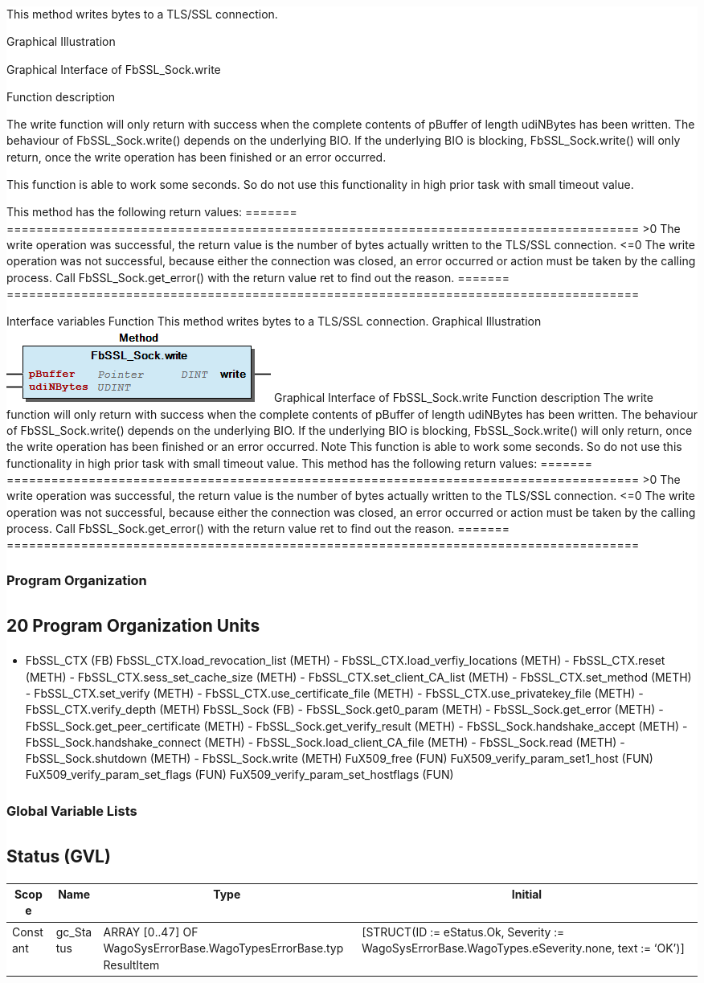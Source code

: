This method writes bytes to a TLS/SSL connection.

Graphical Illustration

Graphical Interface of FbSSL_Sock.write

Function description

The write function will only return with success when the complete contents of pBuffer of length udiNBytes has been written. The behaviour of FbSSL_Sock.write() depends on the underlying BIO. If the underlying BIO is blocking, FbSSL_Sock.write() will only return, once the write operation has been finished or an error occurred.

This function is able to work some seconds. So do not use this functionality in high prior task with small timeout value.

This method has the following return values: ======= ===================================================================================== >0 The write operation was successful, the return value is the number of bytes actually written to the TLS/SSL connection. <=0 The write operation was not successful, because either the connection was closed, an error occurred or action must be taken by the calling process. Call FbSSL_Sock.get_error() with the return value ret to find out the reason. ======= =====================================================================================

Interface variables Function This method writes bytes to a TLS/SSL connection. Graphical Illustration ![Image](images/wagosysssl_99ff5715.png) Graphical Interface of FbSSL_Sock.write Function description The write function will only return with success when the complete contents of pBuffer of length udiNBytes has been written. The behaviour of FbSSL_Sock.write() depends on the underlying BIO. If the underlying BIO is blocking, FbSSL_Sock.write() will only return, once the write operation has been finished or an error occurred. Note This function is able to work some seconds. So do not use this functionality in high prior task with small timeout value. This method has the following return values: ======= ===================================================================================== >0 The write operation was successful, the return value is the number of bytes actually written to the TLS/SSL connection. <=0 The write operation was not successful, because either the connection was closed, an error occurred or action must be taken by the calling process. Call FbSSL_Sock.get_error() with the return value ret to find out the reason. ======= =====================================================================================

### Program Organization


## 20 Program Organization Units


- FbSSL_CTX (FB) FbSSL_CTX.load_revocation_list (METH) - FbSSL_CTX.load_verfiy_locations (METH) - FbSSL_CTX.reset (METH) - FbSSL_CTX.sess_set_cache_size (METH) - FbSSL_CTX.set_client_CA_list (METH) - FbSSL_CTX.set_method (METH) - FbSSL_CTX.set_verify (METH) - FbSSL_CTX.use_certificate_file (METH) - FbSSL_CTX.use_privatekey_file (METH) - FbSSL_CTX.verify_depth (METH) FbSSL_Sock (FB) - FbSSL_Sock.get0_param (METH) - FbSSL_Sock.get_error (METH) - FbSSL_Sock.get_peer_certificate (METH) - FbSSL_Sock.get_verify_result (METH) - FbSSL_Sock.handshake_accept (METH) - FbSSL_Sock.handshake_connect (METH) - FbSSL_Sock.load_client_CA_file (METH) - FbSSL_Sock.read (METH) - FbSSL_Sock.shutdown (METH) - FbSSL_Sock.write (METH) FuX509_free (FUN) FuX509_verify_param_set1_host (FUN) FuX509_verify_param_set_flags (FUN) FuX509_verify_param_set_hostflags (FUN)

### Global Variable Lists


## Status (GVL)


| Scope | Name | Type | Initial |
| --- | --- | --- | --- |
| Constant | gc_Status | ARRAY [0..47] OF WagoSysErrorBase.WagoTypesErrorBase.typResultItem | [STRUCT(ID := eStatus.Ok, Severity := WagoSysErrorBase.WagoTypes.eSeverity.none, text := ‘OK’)] |
